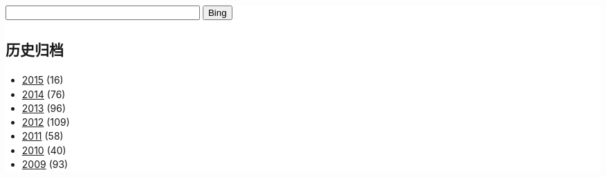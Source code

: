 <input name="q" size="32" maxlength="128" type="text">
<input name="search" value="Bing" type="submit">
</form>
</div>
</div>

<div class="widget BlogArchive" id="BlogArchive">
<h2>历史归档</h2>
<div class="widget-content">
<ul>
<li><a href="../archive/2015.md">2015</a> (16)</li><li><a href="../archive/2014.md">2014</a> (76)</li><li><a href="../archive/2013.md">2013</a> (96)</li><li><a href="../archive/2012.md">2012</a> (109)</li><li><a href="../archive/2011.md">2011</a> (58)</li><li><a href="../archive/2010.md">2010</a> (40)</li><li><a href="../archive/2009.md">2009</a> (93)</li>
</ul>
</div>
</div>

</div>  
</div>  

</div>  
</div> 
</body>
</html>
